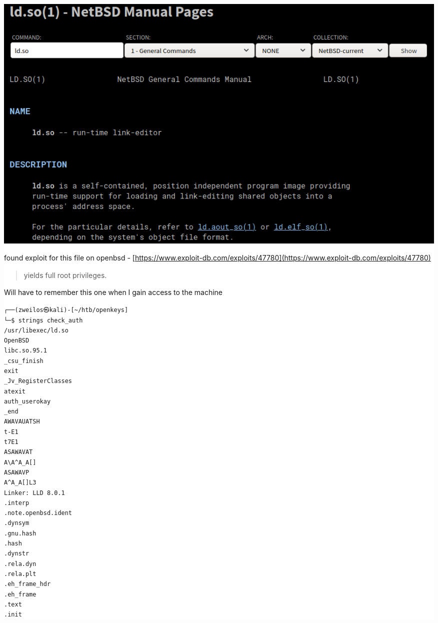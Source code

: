 ![](../../.gitbook/assets/3-ld-so.png)

found exploit for this file on openbsd - [https://www.exploit-db.com/exploits/47780](https://www.exploit-db.com/exploits/47780)

> yields full root privileges.

Will have to remember this one when I gain access to the machine

```text
┌──(zweilos㉿kali)-[~/htb/openkeys]
└─$ strings check_auth           
/usr/libexec/ld.so
OpenBSD
libc.so.95.1
_csu_finish
exit
_Jv_RegisterClasses
atexit
auth_userokay
_end
AWAVAUATSH
t-E1
t7E1
ASAWAVAT
A\A^A_A[]
ASAWAVP
A^A_A[]L3
Linker: LLD 8.0.1
.interp
.note.openbsd.ident
.dynsym
.gnu.hash
.hash
.dynstr
.rela.dyn
.rela.plt
.eh_frame_hdr
.eh_frame
.text
.init
```